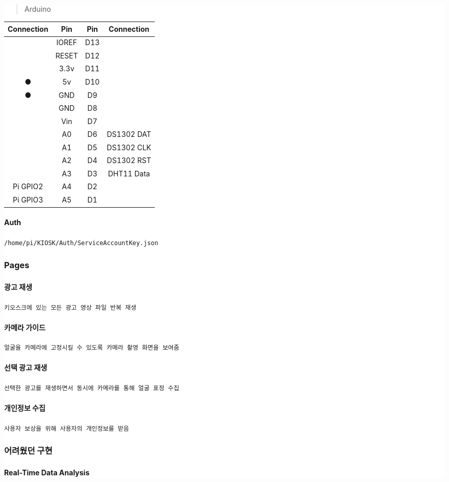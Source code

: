 > Arduino

| Connection |  Pin  | Pin | Connection |
| :--------: | :---: | :-: | :--------: |
|            | IOREF | D13 |            |
|            | RESET | D12 |            |
|            | 3.3v  | D11 |            |
|     ●      |  5v   | D10 |            |
|     ●      |  GND  | D9  |            |
|            |  GND  | D8  |            |
|            |  Vin  | D7  |            |
|            |  A0   | D6  | DS1302 DAT |
|            |  A1   | D5  | DS1302 CLK |
|            |  A2   | D4  | DS1302 RST |
|            |  A3   | D3  | DHT11 Data |
|  Pi GPIO2  |  A4   | D2  |            |
|  Pi GPIO3  |  A5   | D1  |            |

#### Auth

```
/home/pi/KIOSK/Auth/ServiceAccountKey.json
```

### Pages

#### 광고 재생

    키오스크에 있는 모든 광고 영상 파일 반복 재생

#### 카메라 가이드

    얼굴을 카메라에 고정시킬 수 있도록 카메라 촬영 화면을 보여줌

#### 선택 광고 재생

    선택한 광고를 재생하면서 동시에 카메라를 통해 얼굴 표정 수집

#### 개인정보 수집

    사용자 보상을 위해 사용자의 개인정보를 받음

### 어려웠던 구현

#### Real-Time Data Analysis
